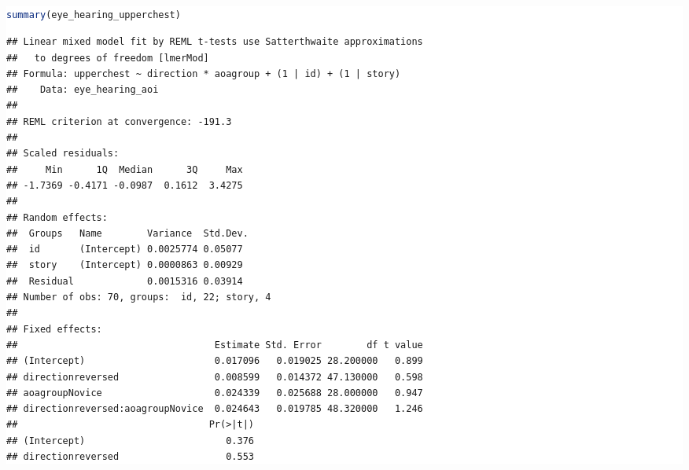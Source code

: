 
``` r
summary(eye_hearing_upperchest)
```

    ## Linear mixed model fit by REML t-tests use Satterthwaite approximations
    ##   to degrees of freedom [lmerMod]
    ## Formula: upperchest ~ direction * aoagroup + (1 | id) + (1 | story)
    ##    Data: eye_hearing_aoi
    ## 
    ## REML criterion at convergence: -191.3
    ## 
    ## Scaled residuals: 
    ##     Min      1Q  Median      3Q     Max 
    ## -1.7369 -0.4171 -0.0987  0.1612  3.4275 
    ## 
    ## Random effects:
    ##  Groups   Name        Variance  Std.Dev.
    ##  id       (Intercept) 0.0025774 0.05077 
    ##  story    (Intercept) 0.0000863 0.00929 
    ##  Residual             0.0015316 0.03914 
    ## Number of obs: 70, groups:  id, 22; story, 4
    ## 
    ## Fixed effects:
    ##                                   Estimate Std. Error        df t value
    ## (Intercept)                       0.017096   0.019025 28.200000   0.899
    ## directionreversed                 0.008599   0.014372 47.130000   0.598
    ## aoagroupNovice                    0.024339   0.025688 28.000000   0.947
    ## directionreversed:aoagroupNovice  0.024643   0.019785 48.320000   1.246
    ##                                  Pr(>|t|)
    ## (Intercept)                         0.376
    ## directionreversed                   0.553